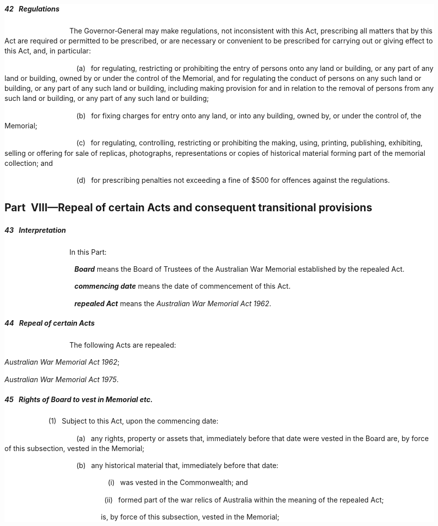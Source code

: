 ##### <a id="42"></a>42  Regulations

                   The Governor‑General may make regulations, not inconsistent with this Act, prescribing all matters that by this Act are required or permitted to be prescribed, or are necessary or convenient to be prescribed for carrying out or giving effect to this Act, and, in particular:

                     (a)  for regulating, restricting or prohibiting the entry of persons onto any land or building, or any part of any land or building, owned by or under the control of the Memorial, and for regulating the conduct of persons on any such land or building, or any part of any such land or building, including making provision for and in relation to the removal of persons from any such land or building, or any part of any such land or building;

                     (b)  for fixing charges for entry onto any land, or into any building, owned by, or under the control of, the Memorial;

                     (c)  for regulating, controlling, restricting or prohibiting the making, using, printing, publishing, exhibiting, selling or offering for sale of replicas, photographs, representations or copies of historical material forming part of the memorial collection; and

                     (d)  for prescribing penalties not exceeding a fine of $500 for offences against the regulations.

## Part VIII—Repeal of certain Acts and consequent transitional provisions

##### <a id="43"></a>43  Interpretation

                   In this Part:

                    <a name="board"></a>**_Board_** means the Board of Trustees of the Australian War Memorial established by the repealed Act.

                    <a name="commenc-date"></a>**_commencing date_** means the date of commencement of this Act.

                    <a name="repeal-act"></a>**_repealed Act_** means the _Australian War Memorial Act 1962_.

##### <a id="44"></a>44  Repeal of certain Acts

                   The following Acts are repealed:

_Australian War Memorial Act 1962_;

_Australian War Memorial Act 1975_.

##### <a id="45"></a>45  Rights of Board to vest in Memorial etc.

             (1)  Subject to this Act, upon the commencing date:

                     (a)  any rights, property or assets that, immediately before that date were vested in the Board are, by force of this subsection, vested in the Memorial;

                     (b)  any historical material that, immediately before that date:

                              (i)  was vested in the Commonwealth; and

                             (ii)  formed part of the war relics of Australia within the meaning of the repealed Act;

                            is, by force of this subsection, vested in the Memorial;
